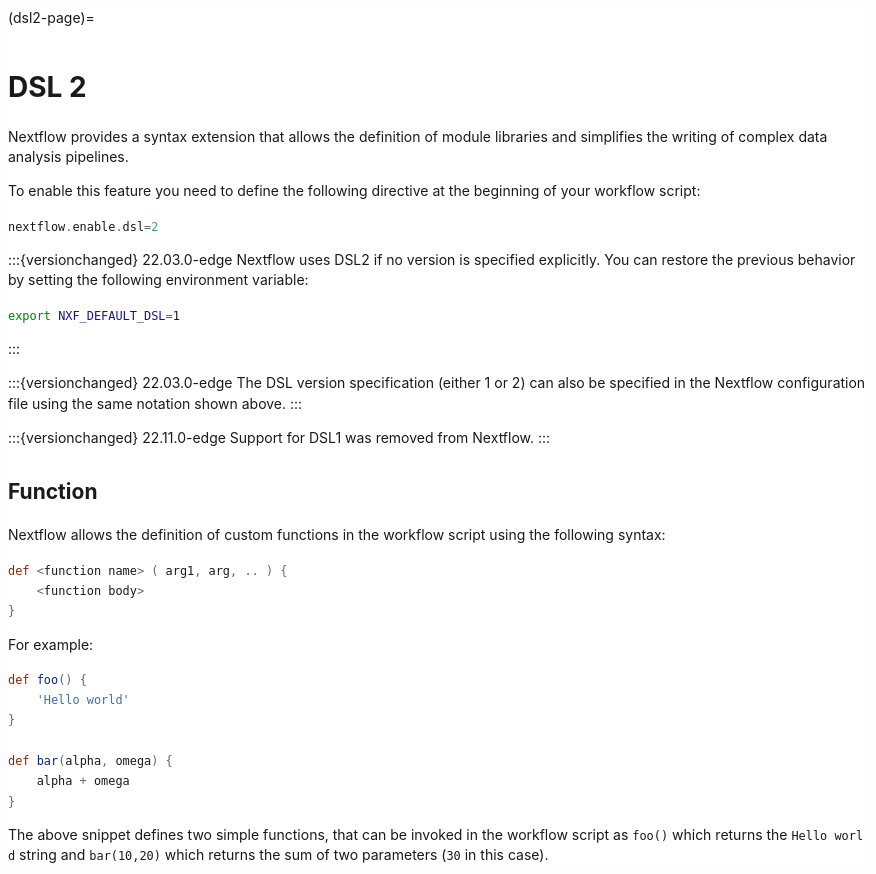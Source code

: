 (dsl2-page)=

# DSL 2

Nextflow provides a syntax extension that allows the definition of module libraries and simplifies the writing of complex data analysis pipelines.

To enable this feature you need to define the following directive at the beginning of your workflow script:

```groovy
nextflow.enable.dsl=2
```

:::{versionchanged} 22.03.0-edge
Nextflow uses DSL2 if no version is specified explicitly. You can restore the previous behavior by setting the following environment variable:

```bash
export NXF_DEFAULT_DSL=1
```
:::

:::{versionchanged} 22.03.0-edge
The DSL version specification (either 1 or 2) can also be specified in the Nextflow configuration file using the same notation shown above.
:::

:::{versionchanged} 22.11.0-edge
Support for DSL1 was removed from Nextflow.
:::

## Function

Nextflow allows the definition of custom functions in the workflow script using the following syntax:

```groovy
def <function name> ( arg1, arg, .. ) {
    <function body>
}
```

For example:

```groovy
def foo() {
    'Hello world'
}

def bar(alpha, omega) {
    alpha + omega
}
```

The above snippet defines two simple functions, that can be invoked in the workflow script as `foo()` which returns the `Hello world` string and `bar(10,20)` which returns the sum of two parameters (`30` in this case).
